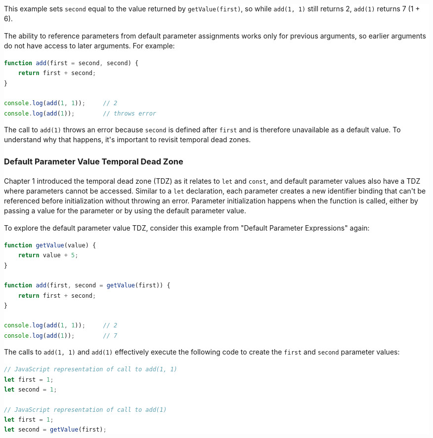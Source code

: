 This example sets `second` equal to the value returned by `getValue(first)`, so while `add(1, 1)` still returns 2, `add(1)` returns 7 (1 + 6).

The ability to reference parameters from default parameter assignments works only for previous arguments, so earlier arguments do not have access to later arguments. For example:

```js
function add(first = second, second) {
    return first + second;
}

console.log(add(1, 1));     // 2
console.log(add(1));        // throws error
```

The call to `add(1)` throws an error because `second` is defined after `first` and is therefore unavailable as a default value. To understand why that happens, it's important to revisit temporal dead zones.

### Default Parameter Value Temporal Dead Zone

Chapter 1 introduced the temporal dead zone (TDZ) as it relates to `let` and `const`, and default parameter values also have a TDZ where parameters cannot be accessed. Similar to a `let` declaration, each parameter creates a new identifier binding that can't be referenced before initialization without throwing an error. Parameter initialization happens when the function is called, either by passing a value for the parameter or by using the default parameter value.

To explore the default parameter value TDZ, consider this example from "Default Parameter Expressions" again:

```js
function getValue(value) {
    return value + 5;
}

function add(first, second = getValue(first)) {
    return first + second;
}

console.log(add(1, 1));     // 2
console.log(add(1));        // 7
```

The calls to `add(1, 1)` and `add(1)` effectively execute the following code to create the `first` and `second` parameter values:

```js
// JavaScript representation of call to add(1, 1)
let first = 1;
let second = 1;

// JavaScript representation of call to add(1)
let first = 1;
let second = getValue(first);
```

